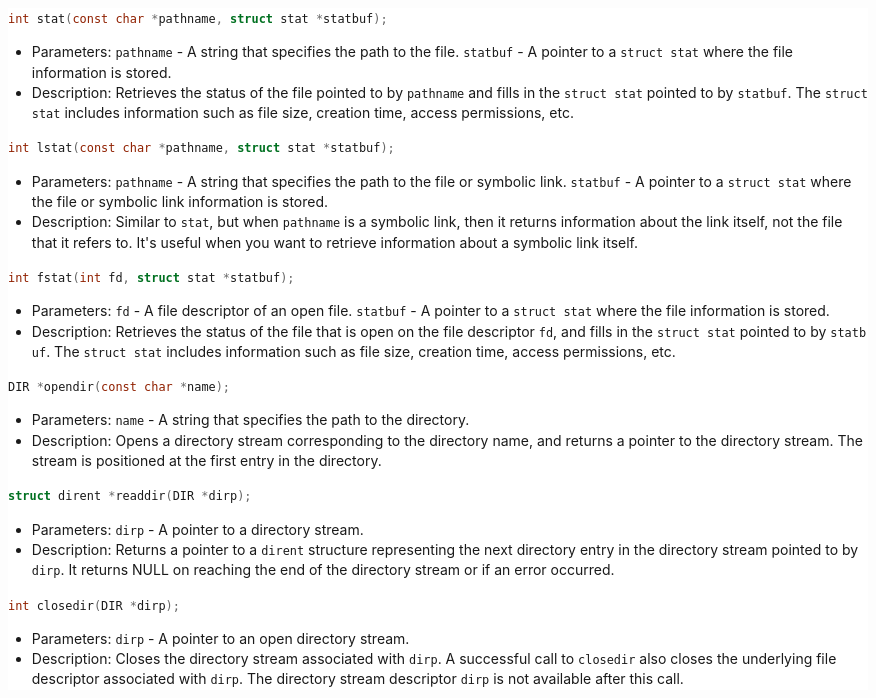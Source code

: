 
``` C
int stat(const char *pathname, struct stat *statbuf);
```
- Parameters:
`pathname` - A string that specifies the path to the file.
`statbuf` - A pointer to a `struct stat` where the file information is stored.
- Description: Retrieves the status of the file pointed to by `pathname` and fills in the `struct stat` pointed to by `statbuf`. The `struct stat` includes information such as file size, creation time, access permissions, etc.


``` C
int lstat(const char *pathname, struct stat *statbuf);
```
- Parameters:
`pathname` - A string that specifies the path to the file or symbolic link.
`statbuf` - A pointer to a `struct stat` where the file or symbolic link information is stored.
- Description: Similar to `stat`, but when `pathname` is a symbolic link, then it returns information about the link itself, not the file that it refers to. It's useful when you want to retrieve information about a symbolic link itself.


``` C
int fstat(int fd, struct stat *statbuf);
```
- Parameters:
`fd` - A file descriptor of an open file.
`statbuf` - A pointer to a `struct stat` where the file information is stored.
- Description: Retrieves the status of the file that is open on the file descriptor `fd`, and fills in the `struct stat` pointed to by `statbuf`. The `struct stat` includes information such as file size, creation time, access permissions, etc.


``` C
DIR *opendir(const char *name);
```
- Parameters:
`name` - A string that specifies the path to the directory.
- Description: Opens a directory stream corresponding to the directory name, and returns a pointer to the directory stream. The stream is positioned at the first entry in the directory.


``` C
struct dirent *readdir(DIR *dirp);
```
- Parameters:
`dirp` - A pointer to a directory stream.
- Description: Returns a pointer to a `dirent` structure representing the next directory entry in the directory stream pointed to by `dirp`. It returns NULL on reaching the end of the directory stream or if an error occurred.


``` C
int closedir(DIR *dirp);
```
- Parameters:
`dirp` - A pointer to an open directory stream.
- Description: Closes the directory stream associated with `dirp`. A successful call to `closedir` also closes the underlying file descriptor associated with `dirp`. The directory stream descriptor `dirp` is not available after this call.
